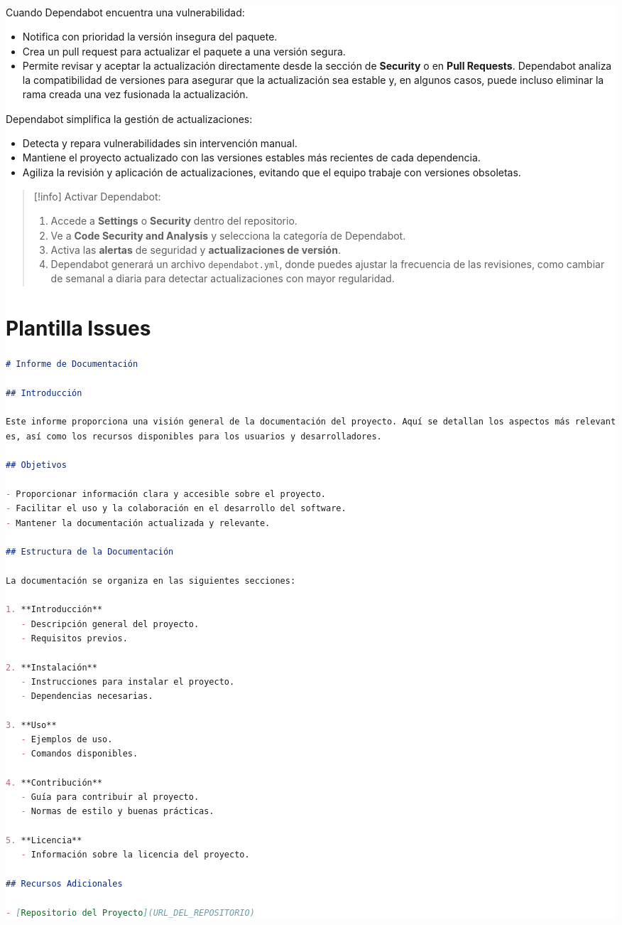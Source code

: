 Cuando Dependabot encuentra una vulnerabilidad:
- Notifica con prioridad la versión insegura del paquete.
- Crea un pull request para actualizar el paquete a una versión segura.
- Permite revisar y aceptar la actualización directamente desde la sección de **Security** o en **Pull Requests**.
Dependabot analiza la compatibilidad de versiones para asegurar que la actualización sea estable y, en algunos casos, puede incluso eliminar la rama creada una vez fusionada la actualización.

Dependabot simplifica la gestión de actualizaciones:
- Detecta y repara vulnerabilidades sin intervención manual.
- Mantiene el proyecto actualizado con las versiones estables más recientes de cada dependencia.
- Agiliza la revisión y aplicación de actualizaciones, evitando que el equipo trabaje con versiones obsoletas.

> [!info] Activar Dependabot:
> 1. Accede a **Settings** o **Security** dentro del repositorio.
> 2. Ve a **Code Security and Analysis** y selecciona la categoría de Dependabot.
> 3. Activa las **alertas** de seguridad y **actualizaciones de versión**.
> 4. Dependabot generará un archivo `dependabot.yml`, donde puedes ajustar la frecuencia de las revisiones, como cambiar de semanal a diaria para detectar actualizaciones con mayor regularidad.


# Plantilla Issues

```markdown
# Informe de Documentación

## Introducción

Este informe proporciona una visión general de la documentación del proyecto. Aquí se detallan los aspectos más relevantes, así como los recursos disponibles para los usuarios y desarrolladores.

## Objetivos

- Proporcionar información clara y accesible sobre el proyecto.
- Facilitar el uso y la colaboración en el desarrollo del software.
- Mantener la documentación actualizada y relevante.

## Estructura de la Documentación

La documentación se organiza en las siguientes secciones:

1. **Introducción**
   - Descripción general del proyecto.
   - Requisitos previos.

2. **Instalación**
   - Instrucciones para instalar el proyecto.
   - Dependencias necesarias.

3. **Uso**
   - Ejemplos de uso.
   - Comandos disponibles.

4. **Contribución**
   - Guía para contribuir al proyecto.
   - Normas de estilo y buenas prácticas.

5. **Licencia**
   - Información sobre la licencia del proyecto.

## Recursos Adicionales

- [Repositorio del Proyecto](URL_DEL_REPOSITORIO)
```